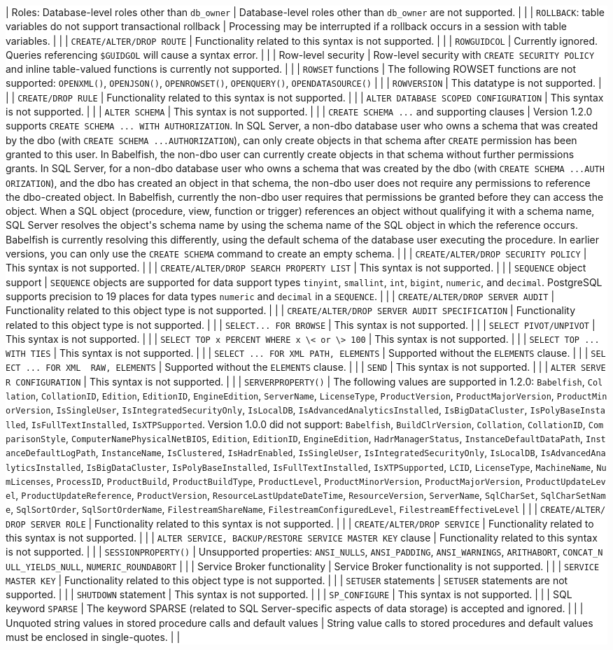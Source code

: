 | Roles: Database-level roles other than `db_owner` | Database-level roles other than `db_owner` are not supported. | |
| `ROLLBACK`: table variables do not support transactional rollback | Processing may be interrupted if a rollback occurs in a session with table variables. | |
| `CREATE/ALTER/DROP ROUTE` | Functionality related to this syntax is not supported. | |
| `ROWGUIDCOL` | Currently ignored. Queries referencing `$GUIDGOL` will cause a syntax error. | |
| Row-level security | Row-level security with `CREATE SECURITY POLICY` and inline table-valued functions is currently not supported. | |
| `ROWSET` functions | The following ROWSET functions are not supported: `OPENXML()`, `OPENJSON()`, `OPENROWSET()`, `OPENQUERY()`, `OPENDATASOURCE()` | |
| `ROWVERSION` | This datatype is not supported. | |
| `CREATE/DROP RULE` | Functionality related to this syntax is not supported. | |
| `ALTER DATABASE SCOPED CONFIGURATION` | This syntax is not supported. | |
| `ALTER SCHEMA` | This syntax is not supported. | |
| `CREATE SCHEMA ...` and supporting clauses | Version 1.2.0 supports `CREATE SCHEMA ... WITH AUTHORIZATION`. In SQL Server, a non-dbo database user who owns a schema that was created by the dbo (with `CREATE SCHEMA ...AUTHORIZATION`), can only create objects in that schema after `CREATE` permission has been granted to this user. In Babelfish, the non-dbo user can currently create objects in that schema without further permissions grants. In SQL Server, for a non-dbo database user who owns a schema that was created by the dbo (with `CREATE SCHEMA ...AUTHORIZATION`), and the dbo has created an object in that schema, the non-dbo user does not require any permissions to reference the dbo-created object. In Babelfish, currently the non-dbo user requires that permissions be granted before they can access the object. When a SQL object (procedure, view, function or trigger) references an object without qualifying it with a schema name, SQL Server resolves the object's schema name by using the schema name of the SQL object in which the reference occurs. Babelfish is currently resolving this differently, using the default schema of the database user executing the procedure. In earlier versions, you can only use the `CREATE SCHEMA` command to create an empty schema. | |
| `CREATE/ALTER/DROP SECURITY POLICY` | This syntax is not supported. | |
| `CREATE/ALTER/DROP SEARCH PROPERTY LIST` | This syntax is not supported. | |
| `SEQUENCE` object support | `SEQUENCE` objects are supported for data support types `tinyint`, `smallint`, `int`, `bigint`, `numeric`, and `decimal`. PostgreSQL supports precision to 19 places for data types `numeric` and `decimal` in a `SEQUENCE`. | |
| `CREATE/ALTER/DROP SERVER AUDIT` | Functionality related to this object type is not supported. | |
| `CREATE/ALTER/DROP SERVER AUDIT SPECIFICATION` | Functionality related to this object type is not supported. | |
| `SELECT... FOR BROWSE` | This syntax is not supported. | |
| `SELECT PIVOT/UNPIVOT` | This syntax is not supported. | |
| `SELECT TOP x PERCENT WHERE x \< or \> 100` | This syntax is not supported. | |
| `SELECT TOP ... WITH TIES` | This syntax is not supported. | |
| `SELECT ... FOR XML PATH, ELEMENTS` | Supported without the `ELEMENTS` clause. | |
| `SELECT ... FOR XML  RAW, ELEMENTS` | Supported without the `ELEMENTS` clause. | |
| `SEND` | This syntax is not supported. | |
| `ALTER SERVER CONFIGURATION` | This syntax is not supported. | |
| `SERVERPROPERTY()` | The following values are supported in 1.2.0: `Babelfish`, `Collation`, `CollationID`, `Edition`, `EditionID`, `EngineEdition`, `ServerName`, `LicenseType`, `ProductVersion`, `ProductMajorVersion`, `ProductMinorVersion`, `IsSingleUser`, `IsIntegratedSecurityOnly`, `IsLocalDB`, `IsAdvancedAnalyticsInstalled`, `IsBigDataCluster`, `IsPolyBaseInstalled`, `IsFullTextInstalled`, `IsXTPSupported`. Version 1.0.0 did not support: `Babelfish`, `BuildClrVersion`, `Collation`, `CollationID`, `ComparisonStyle`, `ComputerNamePhysicalNetBIOS`, `Edition`, `EditionID`, `EngineEdition`, `HadrManagerStatus`, `InstanceDefaultDataPath`, `InstanceDefaultLogPath`, `InstanceName`, `IsClustered`,  `IsHadrEnabled`, `IsSingleUser`, `IsIntegratedSecurityOnly`, `IsLocalDB`, `IsAdvancedAnalyticsInstalled`, `IsBigDataCluster`, `IsPolyBaseInstalled`, `IsFullTextInstalled`, `IsXTPSupported`, `LCID`, `LicenseType`, `MachineName`, `NumLicenses`, `ProcessID`, `ProductBuild`, `ProductBuildType`, `ProductLevel`, `ProductMinorVersion`, `ProductMajorVersion`, `ProductUpdateLevel`, `ProductUpdateReference`, `ProductVersion`, `ResourceLastUpdateDateTime`, `ResourceVersion`, `ServerName`, `SqlCharSet`, `SqlCharSetName`, `SqlSortOrder`, `SqlSortOrderName`, `FilestreamShareName`, `FilestreamConfiguredLevel`, `FilestreamEffectiveLevel` | |
| `CREATE/ALTER/DROP SERVER ROLE` | Functionality related to this syntax is not supported. | |
| `CREATE/ALTER/DROP SERVICE` | Functionality related to this syntax is not supported. | |
| `ALTER SERVICE, BACKUP/RESTORE SERVICE MASTER KEY` clause | Functionality related to this syntax is not supported. | |
| `SESSIONPROPERTY()` | Unsupported properties: `ANSI_NULLS`, `ANSI_PADDING`, `ANSI_WARNINGS`, `ARITHABORT`, `CONCAT_NULL_YIELDS_NULL`, `NUMERIC_ROUNDABORT` | |
| Service Broker functionality | Service Broker functionality is not supported. | |
| `SERVICE MASTER KEY` | Functionality related to this object type is not supported. | |
| `SETUSER` statements | `SETUSER` statements are not supported. | |
| `SHUTDOWN` statement | This syntax is not supported. | |
| `SP_CONFIGURE` | This syntax is not supported. | |
| SQL keyword `SPARSE` | The keyword SPARSE (related to SQL Server-specific aspects of data storage) is accepted and ignored. | |
| Unquoted string values in stored procedure calls and default values | String value calls to stored procedures and default values must be enclosed in single-quotes. | |